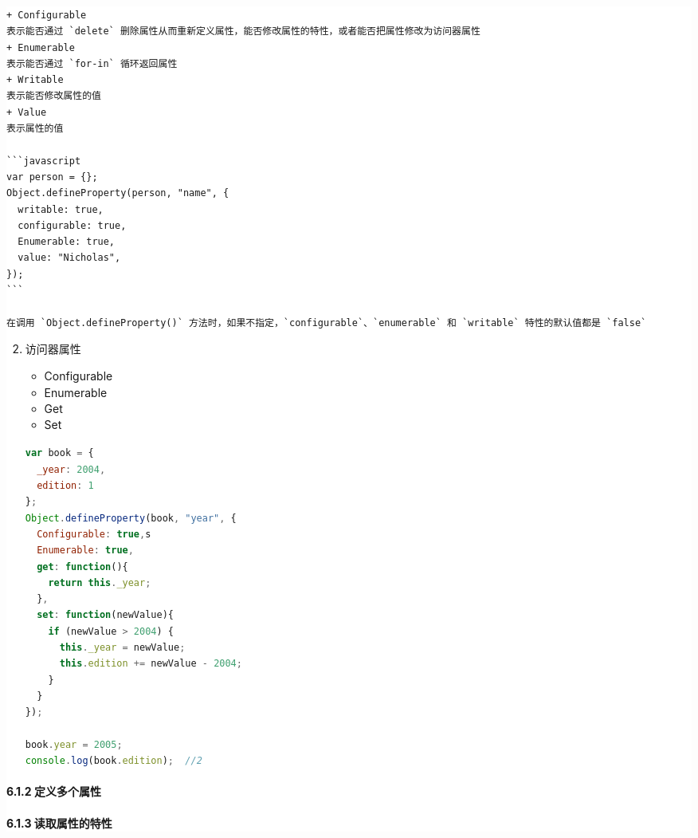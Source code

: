    + Configurable  
    表示能否通过 `delete` 删除属性从而重新定义属性，能否修改属性的特性，或者能否把属性修改为访问器属性
    + Enumerable   
    表示能否通过 `for-in` 循环返回属性
    + Writable  
    表示能否修改属性的值
    + Value  
    表示属性的值

    ```javascript
    var person = {};
    Object.defineProperty(person, "name", {
      writable: true,   
      configurable: true,   
      Enumerable: true,    
      value: "Nicholas",
    });
    ```

    在调用 `Object.defineProperty()` 方法时，如果不指定，`configurable`、`enumerable` 和 `writable` 特性的默认值都是 `false`

2. 访问器属性

    + Configurable
    + Enumerable
    + Get
    + Set
    ```javascript
    var book = {
      _year: 2004,
      edition: 1
    };
    Object.defineProperty(book, "year", {
      Configurable: true,s
      Enumerable: true,
      get: function(){
        return this._year;
      },
      set: function(newValue){
        if (newValue > 2004) {
          this._year = newValue;
          this.edition += newValue - 2004;
        }
      }
    });

    book.year = 2005;
    console.log(book.edition);  //2
    ```

#### 6.1.2 定义多个属性

#### 6.1.3 读取属性的特性
